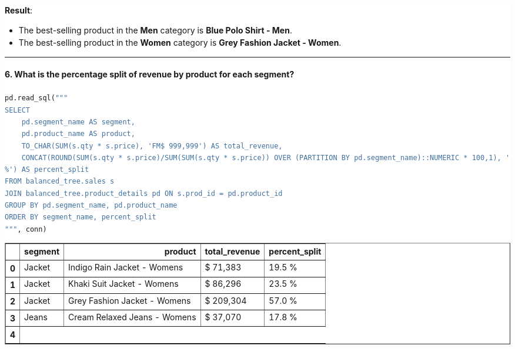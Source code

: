 **Result**:
- The best-selling product in the **Men** category is **Blue Polo Shirt - Men**.
- The best-selling product in the **Women** category is **Grey Fashion Jacket - Women**.


___
#### 6. What is the percentage split of revenue by product for each segment?


```python
pd.read_sql("""
SELECT 
    pd.segment_name AS segment, 
    pd.product_name AS product,
    TO_CHAR(SUM(s.qty * s.price), 'FM$ 999,999') AS total_revenue,
    CONCAT(ROUND(SUM(s.qty * s.price)/SUM(SUM(s.qty * s.price)) OVER (PARTITION BY pd.segment_name)::NUMERIC * 100,1), ' %') AS percent_split
FROM balanced_tree.sales s
JOIN balanced_tree.product_details pd ON s.prod_id = pd.product_id
GROUP BY pd.segment_name, pd.product_name
ORDER BY segment_name, percent_split
""", conn)
```

<table border="1" class="dataframe">
  <thead>
    <tr style="text-align: right;">
      <th></th>
      <th>segment</th>
      <th>product</th>
      <th>total_revenue</th>
      <th>percent_split</th>
    </tr>
  </thead>
  <tbody>
    <tr>
      <th>0</th>
      <td>Jacket</td>
      <td>Indigo Rain Jacket - Womens</td>
      <td>$ 71,383</td>
      <td>19.5 %</td>
    </tr>
    <tr>
      <th>1</th>
      <td>Jacket</td>
      <td>Khaki Suit Jacket - Womens</td>
      <td>$ 86,296</td>
      <td>23.5 %</td>
    </tr>
    <tr>
      <th>2</th>
      <td>Jacket</td>
      <td>Grey Fashion Jacket - Womens</td>
      <td>$ 209,304</td>
      <td>57.0 %</td>
    </tr>
    <tr>
      <th>3</th>
      <td>Jeans</td>
      <td>Cream Relaxed Jeans - Womens</td>
      <td>$ 37,070</td>
      <td>17.8 %</td>
    </tr>
    <tr>
      <th>4</th>